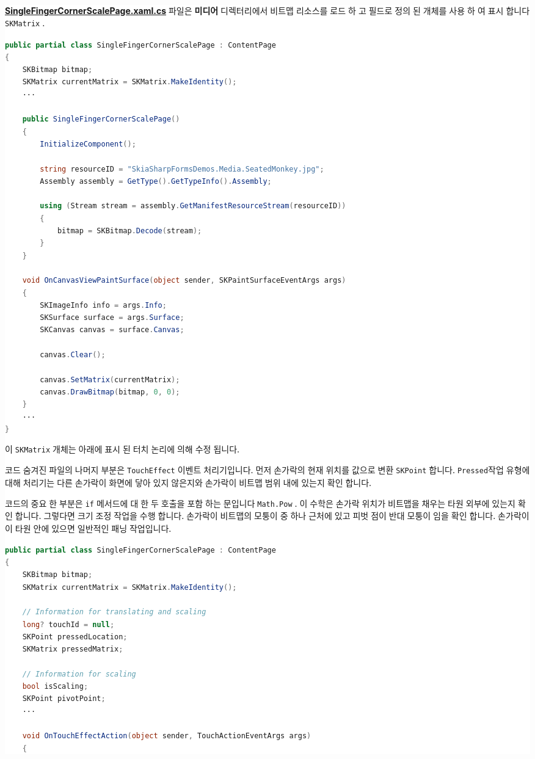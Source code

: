 [**SingleFingerCornerScalePage.xaml.cs**](https://github.com/xamarin/xamarin-forms-samples/blob/master/SkiaSharpForms/Demos/Demos/SkiaSharpFormsDemos/Transforms/SingleFingerCornerScalePage.xaml.cs) 파일은 **미디어** 디렉터리에서 비트맵 리소스를 로드 하 고 필드로 정의 된 개체를 사용 하 여 표시 합니다 `SKMatrix` .

```csharp
public partial class SingleFingerCornerScalePage : ContentPage
{
    SKBitmap bitmap;
    SKMatrix currentMatrix = SKMatrix.MakeIdentity();
    ···

    public SingleFingerCornerScalePage()
    {
        InitializeComponent();

        string resourceID = "SkiaSharpFormsDemos.Media.SeatedMonkey.jpg";
        Assembly assembly = GetType().GetTypeInfo().Assembly;

        using (Stream stream = assembly.GetManifestResourceStream(resourceID))
        {
            bitmap = SKBitmap.Decode(stream);
        }
    }

    void OnCanvasViewPaintSurface(object sender, SKPaintSurfaceEventArgs args)
    {
        SKImageInfo info = args.Info;
        SKSurface surface = args.Surface;
        SKCanvas canvas = surface.Canvas;

        canvas.Clear();

        canvas.SetMatrix(currentMatrix);
        canvas.DrawBitmap(bitmap, 0, 0);
    }
    ···
}
```

이 `SKMatrix` 개체는 아래에 표시 된 터치 논리에 의해 수정 됩니다.

코드 숨겨진 파일의 나머지 부분은 `TouchEffect` 이벤트 처리기입니다. 먼저 손가락의 현재 위치를 값으로 변환 `SKPoint` 합니다. `Pressed`작업 유형에 대해 처리기는 다른 손가락이 화면에 닿아 있지 않은지와 손가락이 비트맵 범위 내에 있는지 확인 합니다.

코드의 중요 한 부분은 `if` 메서드에 대 한 두 호출을 포함 하는 문입니다 `Math.Pow` . 이 수학은 손가락 위치가 비트맵을 채우는 타원 외부에 있는지 확인 합니다. 그렇다면 크기 조정 작업을 수행 합니다. 손가락이 비트맵의 모퉁이 중 하나 근처에 있고 피벗 점이 반대 모퉁이 임을 확인 합니다. 손가락이이 타원 안에 있으면 일반적인 패닝 작업입니다.

```csharp
public partial class SingleFingerCornerScalePage : ContentPage
{
    SKBitmap bitmap;
    SKMatrix currentMatrix = SKMatrix.MakeIdentity();

    // Information for translating and scaling
    long? touchId = null;
    SKPoint pressedLocation;
    SKMatrix pressedMatrix;

    // Information for scaling
    bool isScaling;
    SKPoint pivotPoint;
    ···

    void OnTouchEffectAction(object sender, TouchActionEventArgs args)
    {
```